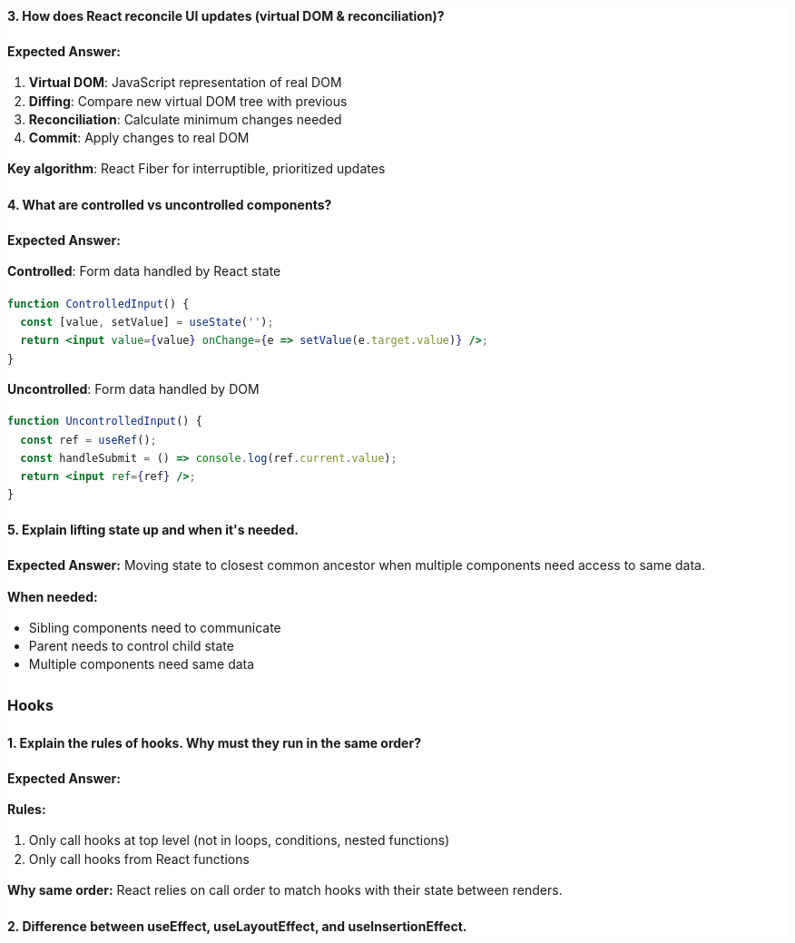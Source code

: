 #### 3. How does React reconcile UI updates (virtual DOM & reconciliation)?

**Expected Answer:**
1. **Virtual DOM**: JavaScript representation of real DOM
2. **Diffing**: Compare new virtual DOM tree with previous
3. **Reconciliation**: Calculate minimum changes needed
4. **Commit**: Apply changes to real DOM

**Key algorithm**: React Fiber for interruptible, prioritized updates

#### 4. What are controlled vs uncontrolled components?

**Expected Answer:**

**Controlled**: Form data handled by React state
```jsx
function ControlledInput() {
  const [value, setValue] = useState('');
  return <input value={value} onChange={e => setValue(e.target.value)} />;
}
```

**Uncontrolled**: Form data handled by DOM
```jsx
function UncontrolledInput() {
  const ref = useRef();
  const handleSubmit = () => console.log(ref.current.value);
  return <input ref={ref} />;
}
```

#### 5. Explain lifting state up and when it's needed.

**Expected Answer:**
Moving state to closest common ancestor when multiple components need access to same data.

**When needed:**
- Sibling components need to communicate
- Parent needs to control child state
- Multiple components need same data

### Hooks

#### 1. Explain the rules of hooks. Why must they run in the same order?

**Expected Answer:**

**Rules:**
1. Only call hooks at top level (not in loops, conditions, nested functions)
2. Only call hooks from React functions

**Why same order:** React relies on call order to match hooks with their state between renders.

#### 2. Difference between useEffect, useLayoutEffect, and useInsertionEffect.
